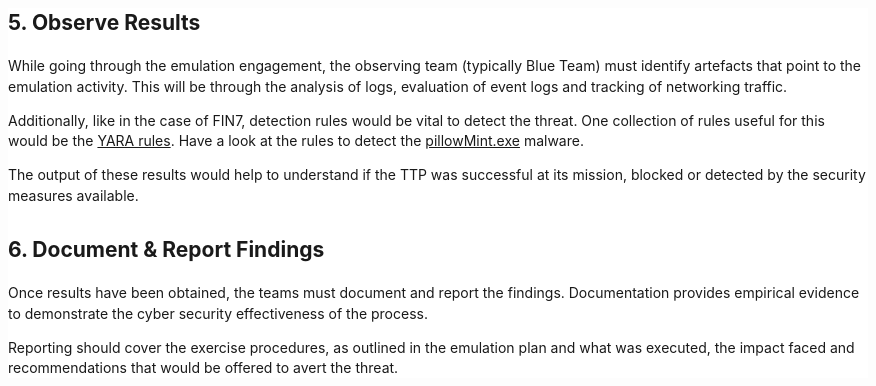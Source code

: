 
## 5. Observe Results

While going through the emulation engagement, the observing team (typically Blue Team) must identify artefacts that point to the emulation activity. This will be through the analysis of logs, evaluation of event logs and tracking of networking traffic.

Additionally, like in the case of FIN7, detection rules would be vital to detect the threat. One collection of rules useful for this would be the [YARA rules](https://tryhackme.com/room/yara). Have a look at the rules to detect the [pillowMint.exe](https://github.com/center-for-threat-informed-defense/adversary_emulation_library/blob/master/fin7/yara-rules/pillowmint.txt) malware.

The output of these results would help to understand if the TTP was successful at its mission, blocked or detected by the security measures available.

## 6. Document & Report Findings

Once results have been obtained, the teams must document and report the findings. Documentation provides empirical evidence to demonstrate the cyber security effectiveness of the process.

Reporting should cover the exercise procedures, as outlined in the emulation plan and what was executed, the impact faced and recommendations that would be offered to avert the threat.
